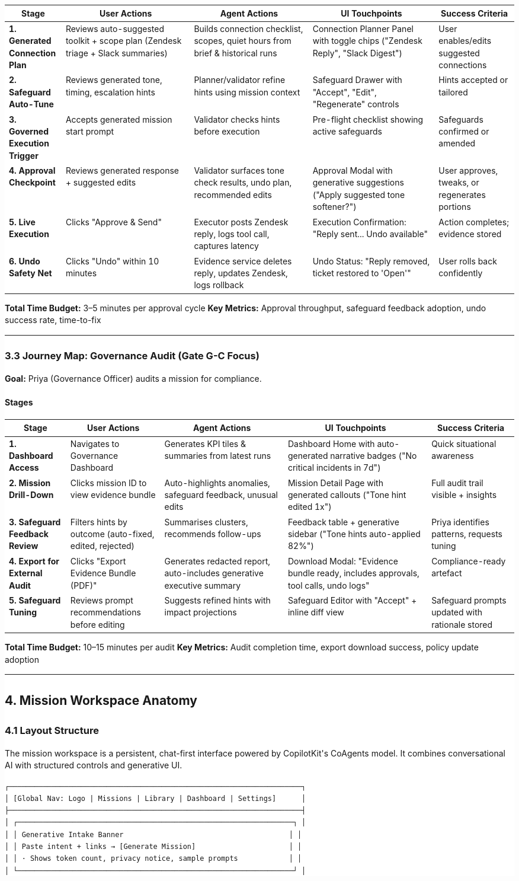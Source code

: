 | Stage                             | User Actions                                                                   | Agent Actions                                                                 | UI Touchpoints                                                                | Success Criteria                               |
| --------------------------------- | ------------------------------------------------------------------------------ | ----------------------------------------------------------------------------- | ----------------------------------------------------------------------------- | ---------------------------------------------- |
| **1. Generated Connection Plan**  | Reviews auto-suggested toolkit + scope plan (Zendesk triage + Slack summaries) | Builds connection checklist, scopes, quiet hours from brief & historical runs | Connection Planner Panel with toggle chips ("Zendesk Reply", "Slack Digest")  | User enables/edits suggested connections       |
| **2. Safeguard Auto-Tune**        | Reviews generated tone, timing, escalation hints                               | Planner/validator refine hints using mission context                          | Safeguard Drawer with "Accept", "Edit", "Regenerate" controls                 | Hints accepted or tailored                     |
| **3. Governed Execution Trigger** | Accepts generated mission start prompt                                         | Validator checks hints before execution                                       | Pre-flight checklist showing active safeguards                                | Safeguards confirmed or amended                |
| **4. Approval Checkpoint**        | Reviews generated response + suggested edits                                   | Validator surfaces tone check results, undo plan, recommended edits           | Approval Modal with generative suggestions ("Apply suggested tone softener?") | User approves, tweaks, or regenerates portions |
| **5. Live Execution**             | Clicks "Approve & Send"                                                        | Executor posts Zendesk reply, logs tool call, captures latency                | Execution Confirmation: "Reply sent... Undo available"                        | Action completes; evidence stored              |
| **6. Undo Safety Net**            | Clicks "Undo" within 10 minutes                                                | Evidence service deletes reply, updates Zendesk, logs rollback                | Undo Status: "Reply removed, ticket restored to 'Open'"                       | User rolls back confidently                    |

**Total Time Budget:** 3–5 minutes per approval cycle
**Key Metrics:** Approval throughput, safeguard feedback adoption, undo success rate, time-to-fix

---

### 3.3 Journey Map: Governance Audit (Gate G-C Focus)

**Goal:** Priya (Governance Officer) audits a mission for compliance.

#### Stages

| Stage                            | User Actions                                            | Agent Actions                                                         | UI Touchpoints                                                                      | Success Criteria                                |
| -------------------------------- | ------------------------------------------------------- | --------------------------------------------------------------------- | ----------------------------------------------------------------------------------- | ----------------------------------------------- |
| **1. Dashboard Access**          | Navigates to Governance Dashboard                       | Generates KPI tiles & summaries from latest runs                      | Dashboard Home with auto-generated narrative badges ("No critical incidents in 7d") | Quick situational awareness                     |
| **2. Mission Drill-Down**        | Clicks mission ID to view evidence bundle               | Auto-highlights anomalies, safeguard feedback, unusual edits          | Mission Detail Page with generated callouts ("Tone hint edited 1x")                 | Full audit trail visible + insights             |
| **3. Safeguard Feedback Review** | Filters hints by outcome (auto-fixed, edited, rejected) | Summarises clusters, recommends follow-ups                            | Feedback table + generative sidebar ("Tone hints auto-applied 82%")                 | Priya identifies patterns, requests tuning      |
| **4. Export for External Audit** | Clicks "Export Evidence Bundle (PDF)"                   | Generates redacted report, auto-includes generative executive summary | Download Modal: "Evidence bundle ready, includes approvals, tool calls, undo logs"  | Compliance-ready artefact                       |
| **5. Safeguard Tuning**          | Reviews prompt recommendations before editing           | Suggests refined hints with impact projections                        | Safeguard Editor with "Accept" + inline diff view                                   | Safeguard prompts updated with rationale stored |

**Total Time Budget:** 10–15 minutes per audit
**Key Metrics:** Audit completion time, export download success, policy update adoption

---

## 4. Mission Workspace Anatomy

### 4.1 Layout Structure

The mission workspace is a persistent, chat-first interface powered by CopilotKit's CoAgents model. It combines conversational AI with structured controls and generative UI.

```
┌─────────────────────────────────────────────────────────────────────┐
│ [Global Nav: Logo | Missions | Library | Dashboard | Settings]      │
├─────────────────────────────────────────────────────────────────────┤
│ ┌─────────────────────────────────────────────────────────────────┐ │
│ │ Generative Intake Banner                                       │ │
│ │ Paste intent + links → [Generate Mission]                      │ │
│ │ · Shows token count, privacy notice, sample prompts            │ │
│ └─────────────────────────────────────────────────────────────────┘ │
```